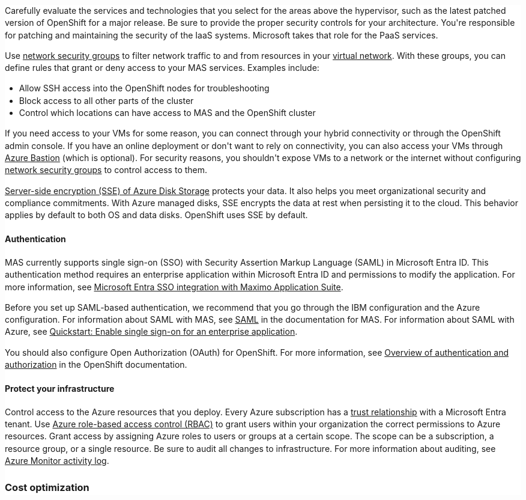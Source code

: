 Carefully evaluate the services and technologies that you select for the areas above the hypervisor, such as the latest patched version of OpenShift for a major release. Be sure to provide the proper security controls for your architecture. You're responsible for patching and maintaining the security of the IaaS systems. Microsoft takes that role for the PaaS services.

Use [network security groups](/azure/virtual-network/security-overview) to filter network traffic to and from resources in your [virtual network](/azure/virtual-network/virtual-networks-overview). With these groups, you can define rules that grant or deny access to your MAS services. Examples include:

- Allow SSH access into the OpenShift nodes for troubleshooting
- Block access to all other parts of the cluster
- Control which locations can have access to MAS and the OpenShift cluster

If you need access to your VMs for some reason, you can connect through your hybrid connectivity or through the OpenShift admin console. If you have an online deployment or don't want to rely on connectivity, you can also access your VMs through [Azure Bastion](/azure/bastion/bastion-overview) (which is optional). For security reasons, you shouldn't expose VMs to a network or the internet without configuring [network security groups](/azure/virtual-network/network-security-groups-overview) to control access to them.

[Server-side encryption (SSE) of Azure Disk Storage](/azure/virtual-machines/disk-encryption) protects your data. It also helps you meet organizational security and compliance commitments. With Azure managed disks, SSE encrypts the data at rest when persisting it to the cloud. This behavior applies by default to both OS and data disks. OpenShift uses SSE by default.

#### Authentication

MAS currently supports single sign-on (SSO) with Security Assertion Markup Language (SAML) in Microsoft Entra ID. This authentication method requires an enterprise application within Microsoft Entra ID and permissions to modify the application. For more information, see [Microsoft Entra SSO integration with Maximo Application Suite](/entra/identity/saas-apps/maximo-application-suite-tutorial).

Before you set up SAML-based authentication, we recommend that you go through the IBM configuration and the Azure configuration. For information about SAML with MAS, see [SAML](https://www.ibm.com/docs/en/tfim/6.2.1?topic=overview-saml-20) in the documentation for MAS. For information about SAML with Azure, see [Quickstart: Enable single sign-on for an enterprise application](/azure/active-directory/manage-apps/add-application-portal-setup-sso).

You should also configure Open Authorization (OAuth) for OpenShift. For more information, see [Overview of authentication and authorization](https://docs.openshift.com/container-platform/4.8/authentication/index.html) in the OpenShift documentation.

#### Protect your infrastructure

Control access to the Azure resources that you deploy. Every Azure subscription has a [trust relationship](/azure/active-directory/active-directory-how-subscriptions-associated-directory) with a Microsoft Entra tenant. Use [Azure role-based access control (RBAC)](/azure/role-based-access-control/overview) to grant users within your organization the correct permissions to Azure resources. Grant access by assigning Azure roles to users or groups at a certain scope. The scope can be a subscription, a resource group, or a single resource. Be sure to audit all changes to infrastructure. For more information about auditing, see [Azure Monitor activity log](/azure/azure-resource-manager/resource-group-audit).

### Cost optimization

